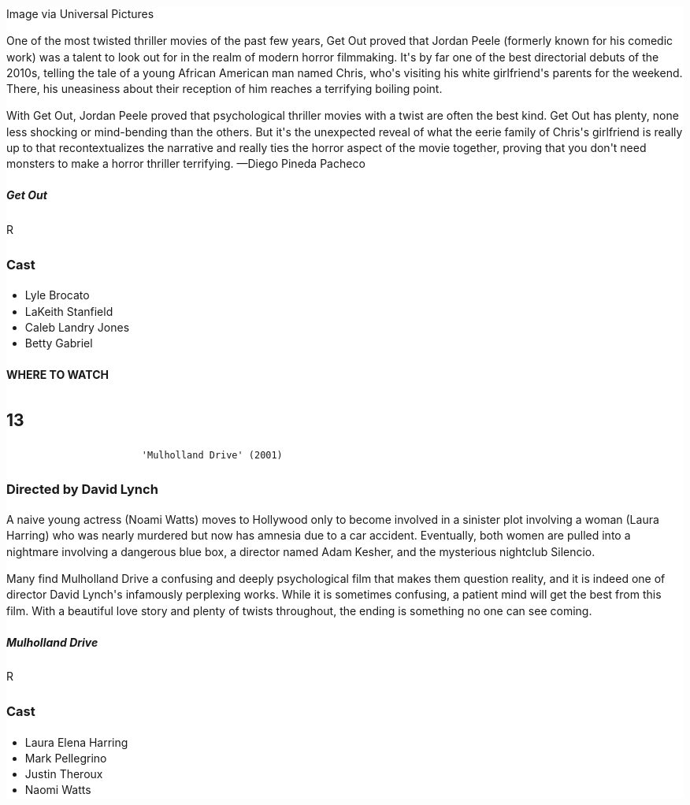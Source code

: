 Image via Universal Pictures



One of the most twisted thriller movies of the past few years, Get Out proved that Jordan Peele (formerly known for his comedic work) was a talent to look out for in the realm of modern horror filmmaking. It's by far one of the best directorial debuts of the 2010s, telling the tale of a young African American man named Chris, who's visiting his white girlfriend's parents for the weekend. There, his uneasiness about their reception of him reaches a terrifying boiling point.

With Get Out, Jordan Peele proved that psychological thriller movies with a twist are often the best kind. Get Out has plenty, none less shocking or mind-bending than the others. But it's the unexpected reveal of what the eerie family of Chris's girlfriend is really up to that recontextualizes the narrative and really ties the horror aspect of the movie together, proving that you don't need monsters to make a horror thriller terrifying. —Diego Pineda Pacheco

##### Get Out

R

### Cast

- Lyle Brocato
- LaKeith Stanfield
- Caleb Landry Jones
- Betty Gabriel

#### WHERE TO WATCH

######

## 13 

                            'Mulholland Drive' (2001)

### Directed by David Lynch



A naive young actress (Noami Watts) moves to Hollywood only to become involved in a sinister plot involving a woman (Laura Harring) who was nearly murdered but now has amnesia due to a car accident. Eventually, both women are pulled into a nightmare involving a dangerous blue box, a director named Adam Kesher, and the mysterious nightclub Silencio.

Many find Mulholland Drive a confusing and deeply psychological film that makes them question reality, and it is indeed one of director David Lynch's infamously perplexing works. While it is sometimes confusing, a patient mind will get the best from this film. With a beautiful love story and plenty of twists throughout, the ending is something no one can see coming.

##### Mulholland Drive

R

### Cast

- Laura Elena Harring
- Mark Pellegrino
- Justin Theroux
- Naomi Watts
